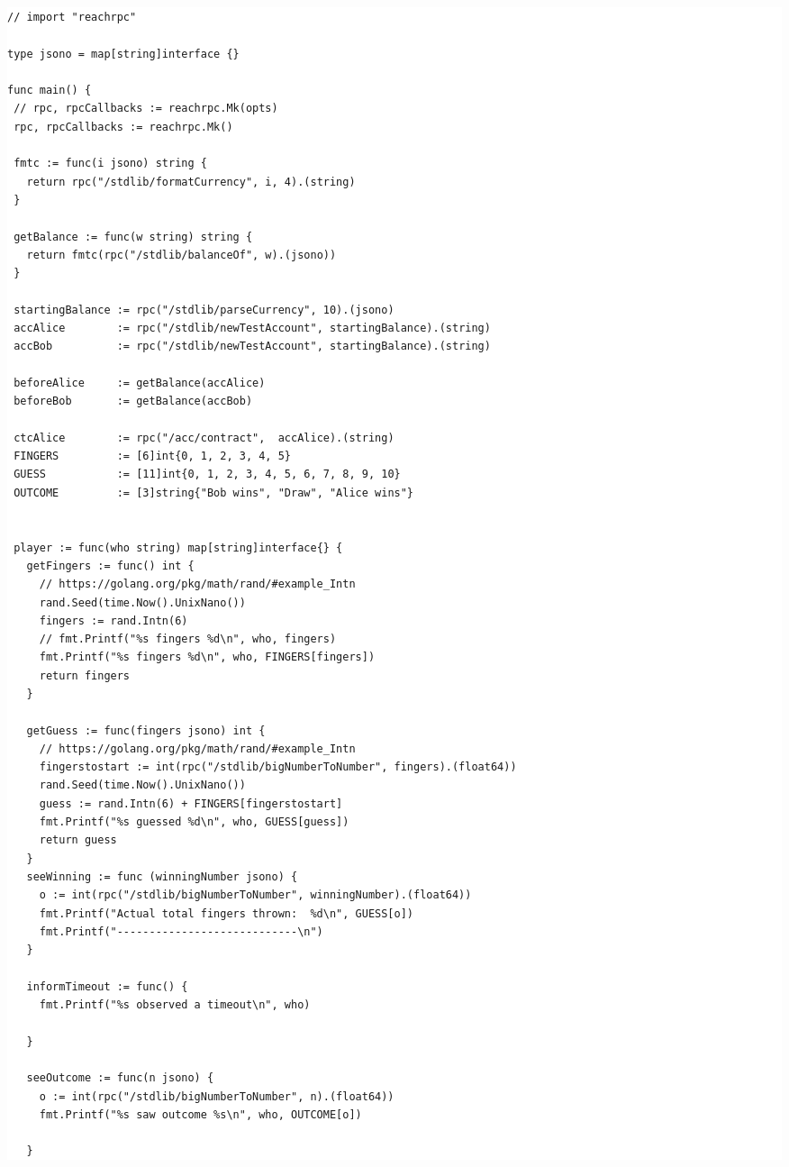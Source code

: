 ```
// import "reachrpc"

type jsono = map[string]interface {}

func main() {
 // rpc, rpcCallbacks := reachrpc.Mk(opts)
 rpc, rpcCallbacks := reachrpc.Mk()

 fmtc := func(i jsono) string {
   return rpc("/stdlib/formatCurrency", i, 4).(string)
 }

 getBalance := func(w string) string {
   return fmtc(rpc("/stdlib/balanceOf", w).(jsono))
 }

 startingBalance := rpc("/stdlib/parseCurrency", 10).(jsono)
 accAlice        := rpc("/stdlib/newTestAccount", startingBalance).(string)
 accBob          := rpc("/stdlib/newTestAccount", startingBalance).(string)

 beforeAlice     := getBalance(accAlice)
 beforeBob       := getBalance(accBob)

 ctcAlice        := rpc("/acc/contract",  accAlice).(string)
 FINGERS         := [6]int{0, 1, 2, 3, 4, 5}
 GUESS           := [11]int{0, 1, 2, 3, 4, 5, 6, 7, 8, 9, 10} 
 OUTCOME         := [3]string{"Bob wins", "Draw", "Alice wins"}


 player := func(who string) map[string]interface{} {
   getFingers := func() int {
     // https://golang.org/pkg/math/rand/#example_Intn
     rand.Seed(time.Now().UnixNano())
     fingers := rand.Intn(6)
     // fmt.Printf("%s fingers %d\n", who, fingers)
     fmt.Printf("%s fingers %d\n", who, FINGERS[fingers])   
     return fingers
   }

   getGuess := func(fingers jsono) int {
     // https://golang.org/pkg/math/rand/#example_Intn
     fingerstostart := int(rpc("/stdlib/bigNumberToNumber", fingers).(float64))
     rand.Seed(time.Now().UnixNano())
     guess := rand.Intn(6) + FINGERS[fingerstostart]
     fmt.Printf("%s guessed %d\n", who, GUESS[guess])
     return guess
   }
   seeWinning := func (winningNumber jsono) {
     o := int(rpc("/stdlib/bigNumberToNumber", winningNumber).(float64))
     fmt.Printf("Actual total fingers thrown:  %d\n", GUESS[o])
     fmt.Printf("----------------------------\n")    
   }

   informTimeout := func() {
     fmt.Printf("%s observed a timeout\n", who)

   }

   seeOutcome := func(n jsono) {
     o := int(rpc("/stdlib/bigNumberToNumber", n).(float64))
     fmt.Printf("%s saw outcome %s\n", who, OUTCOME[o])
    
   }
```